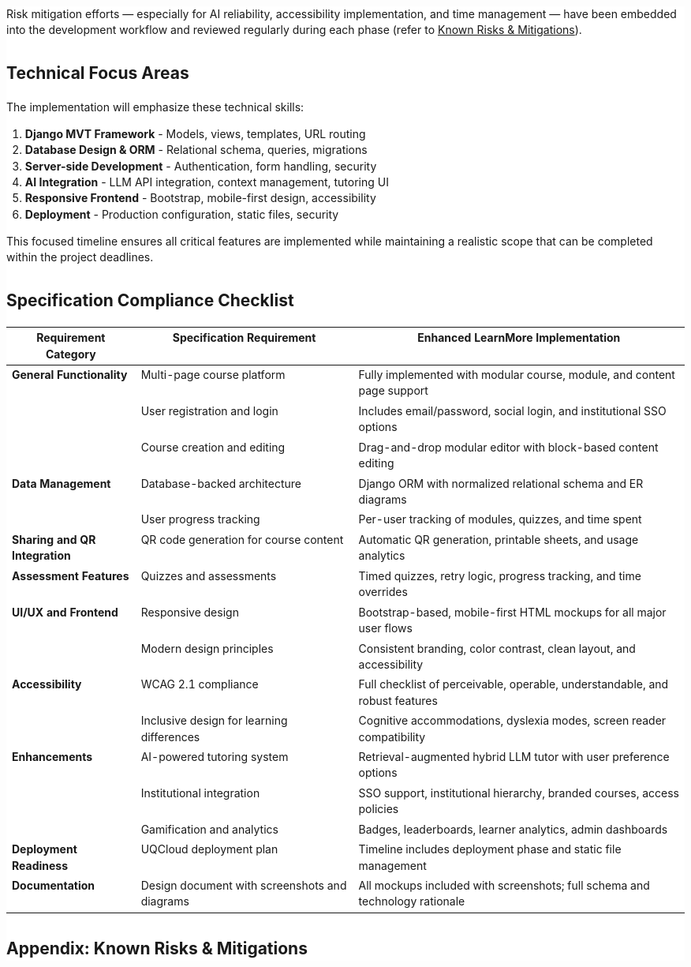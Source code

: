 Risk mitigation efforts — especially for AI reliability, accessibility implementation, and time management — have been embedded into the development workflow and reviewed regularly during each phase (refer to [Known Risks & Mitigations](#appendix-known-risks--mitigations)).


## Technical Focus Areas

The implementation will emphasize these technical skills:

1. **Django MVT Framework** - Models, views, templates, URL routing
2. **Database Design & ORM** - Relational schema, queries, migrations
3. **Server-side Development** - Authentication, form handling, security
4. **AI Integration** - LLM API integration, context management, tutoring UI
5. **Responsive Frontend** - Bootstrap, mobile-first design, accessibility
6. **Deployment** - Production configuration, static files, security

This focused timeline ensures all critical features are implemented while maintaining a realistic scope that can be completed within the project deadlines.

## Specification Compliance Checklist

| Requirement Category                  | Specification Requirement                             | Enhanced LearnMore Implementation                                               |
|--------------------------------------|--------------------------------------------------------|----------------------------------------------------------------------------------|
| **General Functionality**            | Multi-page course platform                            | Fully implemented with modular course, module, and content page support         |
|                                      | User registration and login                           | Includes email/password, social login, and institutional SSO options            |
|                                      | Course creation and editing                           | Drag-and-drop modular editor with block-based content editing                   |
| **Data Management**                  | Database-backed architecture                          | Django ORM with normalized relational schema and ER diagrams                     |
|                                      | User progress tracking                                | Per-user tracking of modules, quizzes, and time spent                           |
| **Sharing and QR Integration**       | QR code generation for course content                 | Automatic QR generation, printable sheets, and usage analytics                  |
| **Assessment Features**              | Quizzes and assessments                               | Timed quizzes, retry logic, progress tracking, and time overrides               |
| **UI/UX and Frontend**               | Responsive design                                     | Bootstrap-based, mobile-first HTML mockups for all major user flows             |
|                                      | Modern design principles                              | Consistent branding, color contrast, clean layout, and accessibility            |
| **Accessibility**                    | WCAG 2.1 compliance                                    | Full checklist of perceivable, operable, understandable, and robust features    |
|                                      | Inclusive design for learning differences             | Cognitive accommodations, dyslexia modes, screen reader compatibility           |
| **Enhancements**                     | AI-powered tutoring system                            | Retrieval-augmented hybrid LLM tutor with user preference options               |
|                                      | Institutional integration                             | SSO support, institutional hierarchy, branded courses, access policies          |
|                                      | Gamification and analytics                            | Badges, leaderboards, learner analytics, admin dashboards                       |
| **Deployment Readiness**             | UQCloud deployment plan                               | Timeline includes deployment phase and static file management                   |
| **Documentation**                    | Design document with screenshots and diagrams         | All mockups included with screenshots; full schema and technology rationale     |

## Appendix: Known Risks & Mitigations
